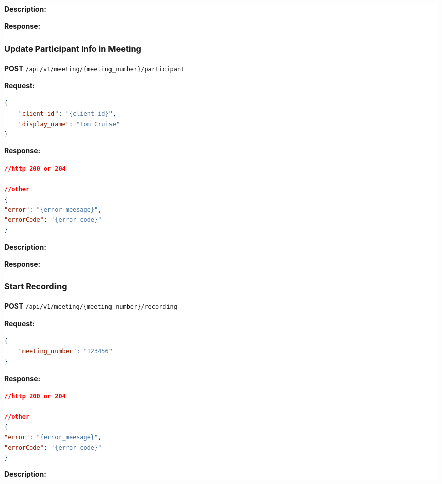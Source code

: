 ```json
```

**Description:**

**Response:**


### Update Participant Info in Meeting 

**POST** `/api/v1/meeting/{meeting_number}/participant`

**Request:**
```json
{
    "client_id": "{client_id}",
    "display_name": "Tom Cruise"
}
```
**Response:**
```json
//http 200 or 204

//other
{ 
"error": "{error_meesage}",
"errorCode": "{error_code}"
}
```

**Description:**

**Response:**



### Start Recording 

**POST** `/api/v1/meeting/{meeting_number}/recording`

**Request:**
```json
{
    "meeting_number": "123456"
}
```
**Response:**
```json
//http 200 or 204

//other
{ 
"error": "{error_meesage}",
"errorCode": "{error_code}"
}
```

**Description:**
